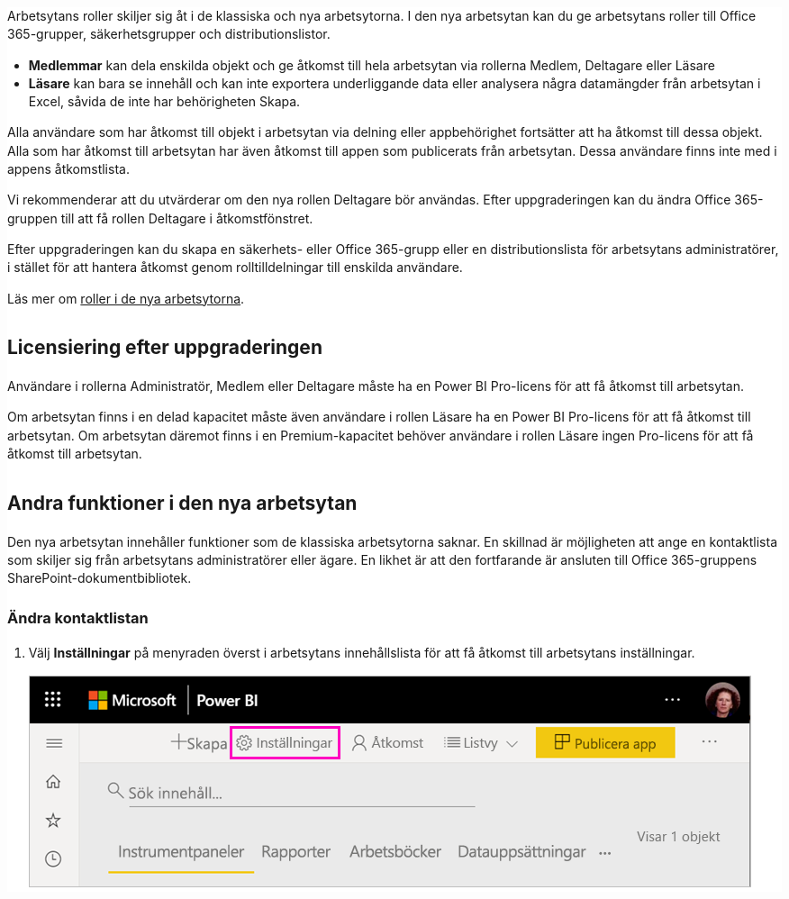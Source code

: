 Arbetsytans roller skiljer sig åt i de klassiska och nya arbetsytorna. I den nya arbetsytan kan du ge arbetsytans roller till Office 365-grupper, säkerhetsgrupper och distributionslistor.

- **Medlemmar** kan dela enskilda objekt och ge åtkomst till hela arbetsytan via rollerna Medlem, Deltagare eller Läsare
- **Läsare** kan bara se innehåll och kan inte exportera underliggande data eller analysera några datamängder från arbetsytan i Excel, såvida de inte har behörigheten Skapa.

Alla användare som har åtkomst till objekt i arbetsytan via delning eller appbehörighet fortsätter att ha åtkomst till dessa objekt. Alla som har åtkomst till arbetsytan har även åtkomst till appen som publicerats från arbetsytan. Dessa användare finns inte med i appens åtkomstlista.

Vi rekommenderar att du utvärderar om den nya rollen Deltagare bör användas. Efter uppgraderingen kan du ändra Office 365-gruppen till att få rollen Deltagare i åtkomstfönstret.

Efter uppgraderingen kan du skapa en säkerhets- eller Office 365-grupp eller en distributionslista för arbetsytans administratörer, i stället för att hantera åtkomst genom rolltilldelningar till enskilda användare.

Läs mer om [roller i de nya arbetsytorna](../service-new-workspaces.md#roles-in-the-new-workspaces).

## <a name="licensing-after-upgrade"></a>Licensiering efter uppgraderingen

Användare i rollerna Administratör, Medlem eller Deltagare måste ha en Power BI Pro-licens för att få åtkomst till arbetsytan.

Om arbetsytan finns i en delad kapacitet måste även användare i rollen Läsare ha en Power BI Pro-licens för att få åtkomst till arbetsytan. Om arbetsytan däremot finns i en Premium-kapacitet behöver användare i rollen Läsare ingen Pro-licens för att få åtkomst till arbetsytan.

## <a name="other-new-workspace-features"></a>Andra funktioner i den nya arbetsytan

Den nya arbetsytan innehåller funktioner som de klassiska arbetsytorna saknar. En skillnad är möjligheten att ange en kontaktlista som skiljer sig från arbetsytans administratörer eller ägare. En likhet är att den fortfarande är ansluten till Office 365-gruppens SharePoint-dokumentbibliotek. 

### <a name="modify-the-contact-list"></a>Ändra kontaktlistan

1. Välj **Inställningar** på menyraden överst i arbetsytans innehållslista för att få åtkomst till arbetsytans inställningar.

    ![Inställningar för arbetsyta](media/service-upgrade-workspaces/power-bi-new-workspace-settings.png)
